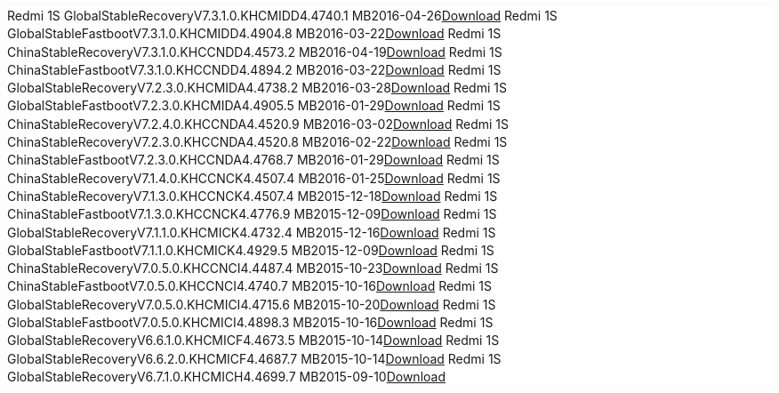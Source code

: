 <tr><td>Redmi 1S Global</td><td>Stable</td><td>Recovery</td><td>V7.3.1.0.KHCMIDD</td><td>4.4</td><td>740.1 MB</td><td>2016-04-26</td><td><a href="/miui/armani/stable/V7.3.1.0.KHCMIDD/">Download</a></td></tr>
<tr><td>Redmi 1S Global</td><td>Stable</td><td>Fastboot</td><td>V7.3.1.0.KHCMIDD</td><td>4.4</td><td>904.8 MB</td><td>2016-03-22</td><td><a href="/miui/armani/stable/V7.3.1.0.KHCMIDD/">Download</a></td></tr>
<tr><td>Redmi 1S China</td><td>Stable</td><td>Recovery</td><td>V7.3.1.0.KHCCNDD</td><td>4.4</td><td>573.2 MB</td><td>2016-04-19</td><td><a href="/miui/armani/stable/V7.3.1.0.KHCCNDD/">Download</a></td></tr>
<tr><td>Redmi 1S China</td><td>Stable</td><td>Fastboot</td><td>V7.3.1.0.KHCCNDD</td><td>4.4</td><td>894.2 MB</td><td>2016-03-22</td><td><a href="/miui/armani/stable/V7.3.1.0.KHCCNDD/">Download</a></td></tr>
<tr><td>Redmi 1S Global</td><td>Stable</td><td>Recovery</td><td>V7.2.3.0.KHCMIDA</td><td>4.4</td><td>738.2 MB</td><td>2016-03-28</td><td><a href="/miui/armani/stable/V7.2.3.0.KHCMIDA/">Download</a></td></tr>
<tr><td>Redmi 1S Global</td><td>Stable</td><td>Fastboot</td><td>V7.2.3.0.KHCMIDA</td><td>4.4</td><td>905.5 MB</td><td>2016-01-29</td><td><a href="/miui/armani/stable/V7.2.3.0.KHCMIDA/">Download</a></td></tr>
<tr><td>Redmi 1S China</td><td>Stable</td><td>Recovery</td><td>V7.2.4.0.KHCCNDA</td><td>4.4</td><td>520.9 MB</td><td>2016-03-02</td><td><a href="/miui/armani/stable/V7.2.4.0.KHCCNDA/">Download</a></td></tr>
<tr><td>Redmi 1S China</td><td>Stable</td><td>Recovery</td><td>V7.2.3.0.KHCCNDA</td><td>4.4</td><td>520.8 MB</td><td>2016-02-22</td><td><a href="/miui/armani/stable/V7.2.3.0.KHCCNDA/">Download</a></td></tr>
<tr><td>Redmi 1S China</td><td>Stable</td><td>Fastboot</td><td>V7.2.3.0.KHCCNDA</td><td>4.4</td><td>768.7 MB</td><td>2016-01-29</td><td><a href="/miui/armani/stable/V7.2.3.0.KHCCNDA/">Download</a></td></tr>
<tr><td>Redmi 1S China</td><td>Stable</td><td>Recovery</td><td>V7.1.4.0.KHCCNCK</td><td>4.4</td><td>507.4 MB</td><td>2016-01-25</td><td><a href="/miui/armani/stable/V7.1.4.0.KHCCNCK/">Download</a></td></tr>
<tr><td>Redmi 1S China</td><td>Stable</td><td>Recovery</td><td>V7.1.3.0.KHCCNCK</td><td>4.4</td><td>507.4 MB</td><td>2015-12-18</td><td><a href="/miui/armani/stable/V7.1.3.0.KHCCNCK/">Download</a></td></tr>
<tr><td>Redmi 1S China</td><td>Stable</td><td>Fastboot</td><td>V7.1.3.0.KHCCNCK</td><td>4.4</td><td>776.9 MB</td><td>2015-12-09</td><td><a href="/miui/armani/stable/V7.1.3.0.KHCCNCK/">Download</a></td></tr>
<tr><td>Redmi 1S Global</td><td>Stable</td><td>Recovery</td><td>V7.1.1.0.KHCMICK</td><td>4.4</td><td>732.4 MB</td><td>2015-12-16</td><td><a href="/miui/armani/stable/V7.1.1.0.KHCMICK/">Download</a></td></tr>
<tr><td>Redmi 1S Global</td><td>Stable</td><td>Fastboot</td><td>V7.1.1.0.KHCMICK</td><td>4.4</td><td>929.5 MB</td><td>2015-12-09</td><td><a href="/miui/armani/stable/V7.1.1.0.KHCMICK/">Download</a></td></tr>
<tr><td>Redmi 1S China</td><td>Stable</td><td>Recovery</td><td>V7.0.5.0.KHCCNCI</td><td>4.4</td><td>487.4 MB</td><td>2015-10-23</td><td><a href="/miui/armani/stable/V7.0.5.0.KHCCNCI/">Download</a></td></tr>
<tr><td>Redmi 1S China</td><td>Stable</td><td>Fastboot</td><td>V7.0.5.0.KHCCNCI</td><td>4.4</td><td>740.7 MB</td><td>2015-10-16</td><td><a href="/miui/armani/stable/V7.0.5.0.KHCCNCI/">Download</a></td></tr>
<tr><td>Redmi 1S Global</td><td>Stable</td><td>Recovery</td><td>V7.0.5.0.KHCMICI</td><td>4.4</td><td>715.6 MB</td><td>2015-10-20</td><td><a href="/miui/armani/stable/V7.0.5.0.KHCMICI/">Download</a></td></tr>
<tr><td>Redmi 1S Global</td><td>Stable</td><td>Fastboot</td><td>V7.0.5.0.KHCMICI</td><td>4.4</td><td>898.3 MB</td><td>2015-10-16</td><td><a href="/miui/armani/stable/V7.0.5.0.KHCMICI/">Download</a></td></tr>
<tr><td>Redmi 1S Global</td><td>Stable</td><td>Recovery</td><td>V6.6.1.0.KHCMICF</td><td>4.4</td><td>673.5 MB</td><td>2015-10-14</td><td><a href="/miui/armani/stable/V6.6.1.0.KHCMICF/">Download</a></td></tr>
<tr><td>Redmi 1S Global</td><td>Stable</td><td>Recovery</td><td>V6.6.2.0.KHCMICF</td><td>4.4</td><td>687.7 MB</td><td>2015-10-14</td><td><a href="/miui/armani/stable/V6.6.2.0.KHCMICF/">Download</a></td></tr>
<tr><td>Redmi 1S Global</td><td>Stable</td><td>Recovery</td><td>V6.7.1.0.KHCMICH</td><td>4.4</td><td>699.7 MB</td><td>2015-09-10</td><td><a href="/miui/armani/stable/V6.7.1.0.KHCMICH/">Download</a></td></tr>
